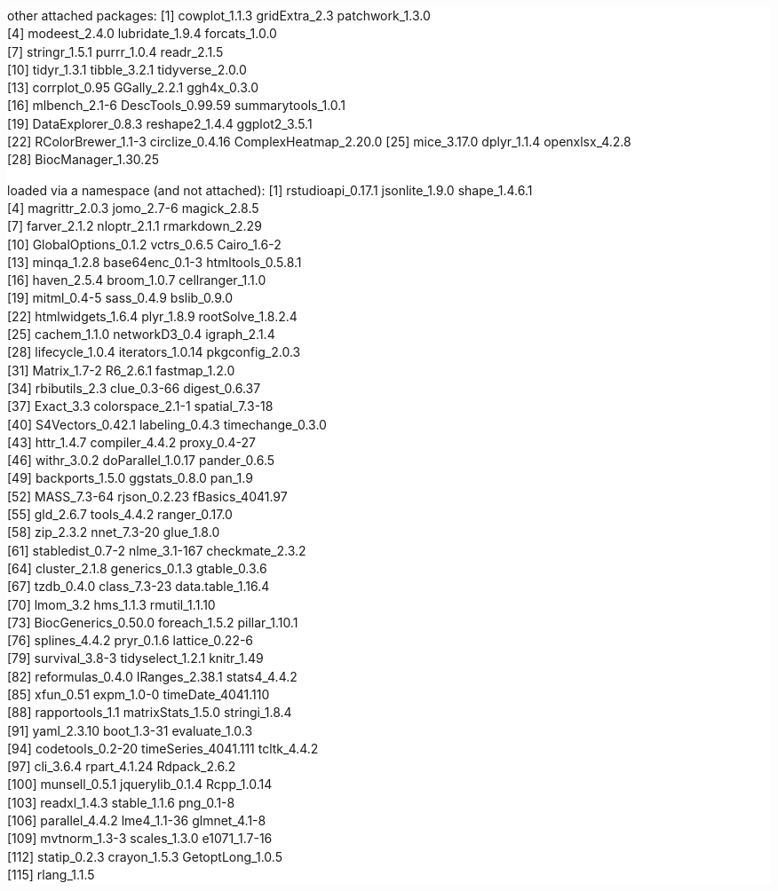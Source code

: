 other attached packages:
 [1] cowplot_1.1.3         gridExtra_2.3         patchwork_1.3.0      
 [4] modeest_2.4.0         lubridate_1.9.4       forcats_1.0.0        
 [7] stringr_1.5.1         purrr_1.0.4           readr_2.1.5          
[10] tidyr_1.3.1           tibble_3.2.1          tidyverse_2.0.0      
[13] corrplot_0.95         GGally_2.2.1          ggh4x_0.3.0          
[16] mlbench_2.1-6         DescTools_0.99.59     summarytools_1.0.1   
[19] DataExplorer_0.8.3    reshape2_1.4.4        ggplot2_3.5.1        
[22] RColorBrewer_1.1-3    circlize_0.4.16       ComplexHeatmap_2.20.0
[25] mice_3.17.0           dplyr_1.1.4           openxlsx_4.2.8       
[28] BiocManager_1.30.25  

loaded via a namespace (and not attached):
  [1] rstudioapi_0.17.1   jsonlite_1.9.0      shape_1.4.6.1      
  [4] magrittr_2.0.3      jomo_2.7-6          magick_2.8.5       
  [7] farver_2.1.2        nloptr_2.1.1        rmarkdown_2.29     
 [10] GlobalOptions_0.1.2 vctrs_0.6.5         Cairo_1.6-2        
 [13] minqa_1.2.8         base64enc_0.1-3     htmltools_0.5.8.1  
 [16] haven_2.5.4         broom_1.0.7         cellranger_1.1.0   
 [19] mitml_0.4-5         sass_0.4.9          bslib_0.9.0        
 [22] htmlwidgets_1.6.4   plyr_1.8.9          rootSolve_1.8.2.4  
 [25] cachem_1.1.0        networkD3_0.4       igraph_2.1.4       
 [28] lifecycle_1.0.4     iterators_1.0.14    pkgconfig_2.0.3    
 [31] Matrix_1.7-2        R6_2.6.1            fastmap_1.2.0      
 [34] rbibutils_2.3       clue_0.3-66         digest_0.6.37      
 [37] Exact_3.3           colorspace_2.1-1    spatial_7.3-18     
 [40] S4Vectors_0.42.1    labeling_0.4.3      timechange_0.3.0   
 [43] httr_1.4.7          compiler_4.4.2      proxy_0.4-27       
 [46] withr_3.0.2         doParallel_1.0.17   pander_0.6.5       
 [49] backports_1.5.0     ggstats_0.8.0       pan_1.9            
 [52] MASS_7.3-64         rjson_0.2.23        fBasics_4041.97    
 [55] gld_2.6.7           tools_4.4.2         ranger_0.17.0      
 [58] zip_2.3.2           nnet_7.3-20         glue_1.8.0         
 [61] stabledist_0.7-2    nlme_3.1-167        checkmate_2.3.2    
 [64] cluster_2.1.8       generics_0.1.3      gtable_0.3.6       
 [67] tzdb_0.4.0          class_7.3-23        data.table_1.16.4  
 [70] lmom_3.2            hms_1.1.3           rmutil_1.1.10      
 [73] BiocGenerics_0.50.0 foreach_1.5.2       pillar_1.10.1      
 [76] splines_4.4.2       pryr_0.1.6          lattice_0.22-6     
 [79] survival_3.8-3      tidyselect_1.2.1    knitr_1.49         
 [82] reformulas_0.4.0    IRanges_2.38.1      stats4_4.4.2       
 [85] xfun_0.51           expm_1.0-0          timeDate_4041.110  
 [88] rapportools_1.1     matrixStats_1.5.0   stringi_1.8.4      
 [91] yaml_2.3.10         boot_1.3-31         evaluate_1.0.3     
 [94] codetools_0.2-20    timeSeries_4041.111 tcltk_4.4.2        
 [97] cli_3.6.4           rpart_4.1.24        Rdpack_2.6.2       
[100] munsell_0.5.1       jquerylib_0.1.4     Rcpp_1.0.14        
[103] readxl_1.4.3        stable_1.1.6        png_0.1-8          
[106] parallel_4.4.2      lme4_1.1-36         glmnet_4.1-8       
[109] mvtnorm_1.3-3       scales_1.3.0        e1071_1.7-16       
[112] statip_0.2.3        crayon_1.5.3        GetoptLong_1.0.5   
[115] rlang_1.1.5        
